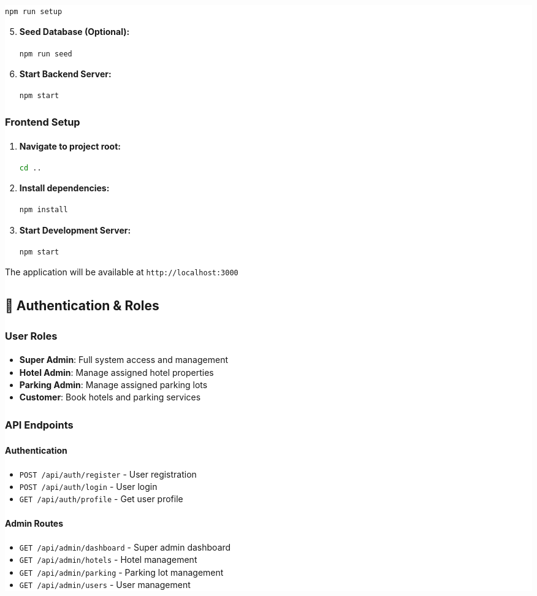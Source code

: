    ```bash
   npm run setup
   ```

5. **Seed Database (Optional):**

   ```bash
   npm run seed
   ```

6. **Start Backend Server:**
   ```bash
   npm start
   ```

### Frontend Setup

1. **Navigate to project root:**

   ```bash
   cd ..
   ```

2. **Install dependencies:**

   ```bash
   npm install
   ```

3. **Start Development Server:**
   ```bash
   npm start
   ```

The application will be available at `http://localhost:3000`

## 🔐 Authentication & Roles

### User Roles

- **Super Admin**: Full system access and management
- **Hotel Admin**: Manage assigned hotel properties
- **Parking Admin**: Manage assigned parking lots
- **Customer**: Book hotels and parking services

### API Endpoints

#### Authentication

- `POST /api/auth/register` - User registration
- `POST /api/auth/login` - User login
- `GET /api/auth/profile` - Get user profile

#### Admin Routes

- `GET /api/admin/dashboard` - Super admin dashboard
- `GET /api/admin/hotels` - Hotel management
- `GET /api/admin/parking` - Parking lot management
- `GET /api/admin/users` - User management
